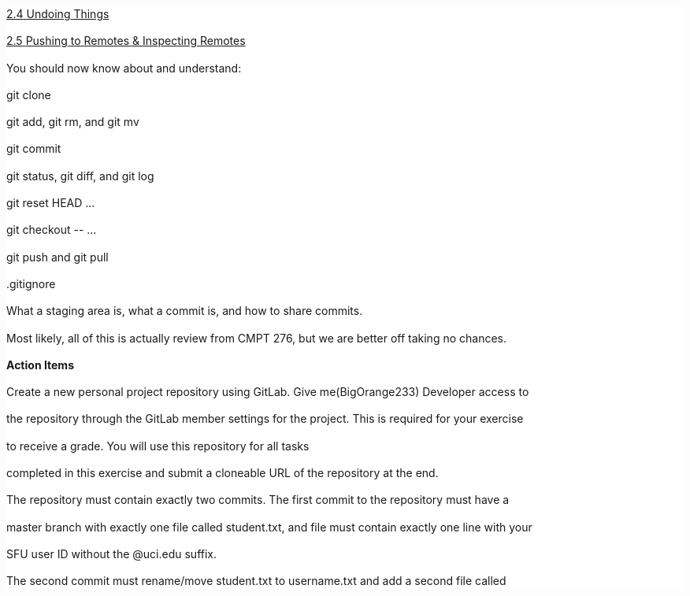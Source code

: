 [2.4](http://git-scm.com/book/en/v2/Git-Basics-Undoing-Things)[ ](http://git-scm.com/book/en/v2/Git-Basics-Undoing-Things)[Undoing](http://git-scm.com/book/en/v2/Git-Basics-Undoing-Things)[ ](http://git-scm.com/book/en/v2/Git-Basics-Undoing-Things)[Things](http://git-scm.com/book/en/v2/Git-Basics-Undoing-Things)

[2.5](http://git-scm.com/book/en/v2/Git-Basics-Working-with-Remotes#Pushing-to-Your-Remotes)[ ](http://git-scm.com/book/en/v2/Git-Basics-Working-with-Remotes#Pushing-to-Your-Remotes)[Pushing](http://git-scm.com/book/en/v2/Git-Basics-Working-with-Remotes#Pushing-to-Your-Remotes)[ ](http://git-scm.com/book/en/v2/Git-Basics-Working-with-Remotes#Pushing-to-Your-Remotes)[to](http://git-scm.com/book/en/v2/Git-Basics-Working-with-Remotes#Pushing-to-Your-Remotes)[ ](http://git-scm.com/book/en/v2/Git-Basics-Working-with-Remotes#Pushing-to-Your-Remotes)[Remotes](http://git-scm.com/book/en/v2/Git-Basics-Working-with-Remotes#Pushing-to-Your-Remotes)[ ](http://git-scm.com/book/en/v2/Git-Basics-Working-with-Remotes#Pushing-to-Your-Remotes)[&](http://git-scm.com/book/en/v2/Git-Basics-Working-with-Remotes#Pushing-to-Your-Remotes)[ ](http://git-scm.com/book/en/v2/Git-Basics-Working-with-Remotes#Pushing-to-Your-Remotes)[Inspecting](http://git-scm.com/book/en/v2/Git-Basics-Working-with-Remotes#Pushing-to-Your-Remotes)[ ](http://git-scm.com/book/en/v2/Git-Basics-Working-with-Remotes#Pushing-to-Your-Remotes)[Remotes](http://git-scm.com/book/en/v2/Git-Basics-Working-with-Remotes#Pushing-to-Your-Remotes)

You should now know about and understand:

git clone

git add, git rm, and git mv

git commit

git status, git diff, and git log

git reset HEAD ...

git checkout -- ...

git push and git pull

.gitignore

What a staging area is, what a commit is, and how to share commits.

Most likely, all of this is actually review from CMPT 276, but we are better off taking no chances.

**Action Items**

Create a new personal project repository using GitLab. Give me(BigOrange233) Developer access to

the repository through the GitLab member settings for the project. This is required for your exercise

to receive a grade. You will use this repository for all tasks

completed in this exercise and submit a cloneable URL of the repository at the end.

The repository must contain exactly two commits. The first commit to the repository must have a

master branch with exactly one file called student.txt, and file must contain exactly one line with your

SFU user ID without the @uci.edu suffix.

The second commit must rename/move student.txt to username.txt and add a second file called
